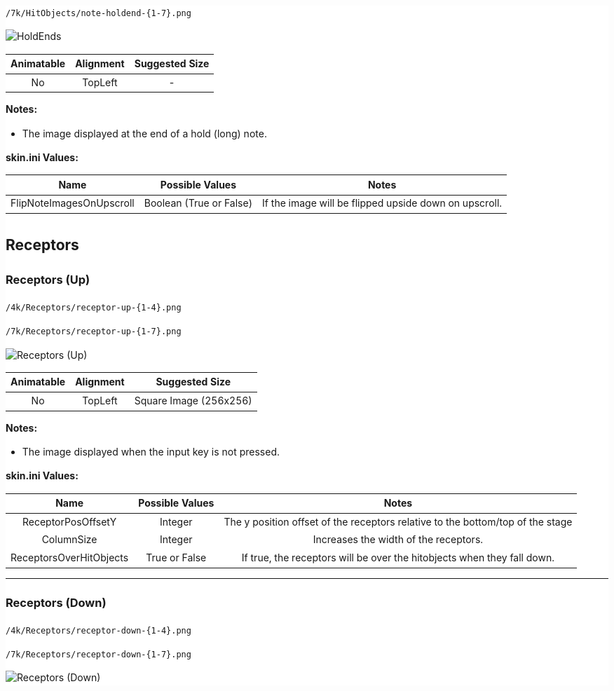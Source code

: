 `/7k/HitObjects/note-holdend-{1-7}.png`

![HoldEnds](/docs/images/Notes/4K/HoldEnds/bar-4k-note-holdend-2.png)

| Animatable | Alignment | Suggested Size |
| :--------: | :-------: | :------------: |
|     No     |  TopLeft  |       -        |

**Notes:**

- The image displayed at the end of a hold (long) note.

**skin.ini Values:**

|           Name           |     Possible Values     |                         Notes                         |
| :----------------------: | :---------------------: | :---------------------------------------------------: |
| FlipNoteImagesOnUpscroll | Boolean (True or False) | If the image will be flipped upside down on upscroll. |

## Receptors

### Receptors (Up)

`/4k/Receptors/receptor-up-{1-4}.png`

`/7k/Receptors/receptor-up-{1-7}.png`

![Receptors (Up)](/docs/images/Receptors/4K/Up/bar-4k-receptor-up-1.png)

| Animatable | Alignment |     Suggested Size     |
| :--------: | :-------: | :--------------------: |
|     No     |  TopLeft  | Square Image (256x256) |

**Notes:**

- The image displayed when the input key is not pressed.

**skin.ini Values:**

|          Name           | Possible Values |                                     Notes                                      |
| :---------------------: | :-------------: | :----------------------------------------------------------------------------: |
|   ReceptorPosOffsetY    |     Integer     | The y position offset of the receptors relative to the bottom/top of the stage |
|       ColumnSize        |     Integer     |                     Increases the width of the receptors.                      |
| ReceptorsOverHitObjects |  True or False  |    If true, the receptors will be over the hitobjects when they fall down.     |

---

### Receptors (Down)

`/4k/Receptors/receptor-down-{1-4}.png`

`/7k/Receptors/receptor-down-{1-7}.png`

![Receptors (Down)](/docs/images/Receptors/4K/Down/bar-4k-receptor-down-1.png)
